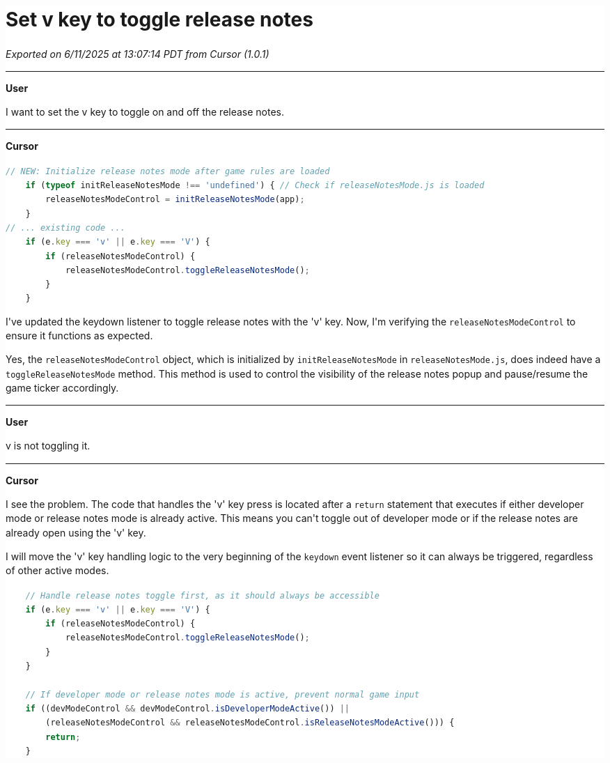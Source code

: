 # Set v key to toggle release notes
_Exported on 6/11/2025 at 13:07:14 PDT from Cursor (1.0.1)_

---

**User**

I want to set the v key to toggle on and off the release notes.  

---

**Cursor**

```javascript
// NEW: Initialize release notes mode after game rules are loaded
    if (typeof initReleaseNotesMode !== 'undefined') { // Check if releaseNotesMode.js is loaded
        releaseNotesModeControl = initReleaseNotesMode(app);
    }
// ... existing code ...
    if (e.key === 'v' || e.key === 'V') {
        if (releaseNotesModeControl) {
            releaseNotesModeControl.toggleReleaseNotesMode();
        }
    }

```

I've updated the keydown listener to toggle release notes with the 'v' key. Now, I'm verifying the `releaseNotesModeControl` to ensure it functions as expected.

Yes, the `releaseNotesModeControl` object, which is initialized by `initReleaseNotesMode` in `releaseNotesMode.js`, does indeed have a `toggleReleaseNotesMode` method. This method is used to control the visibility of the release notes popup and pause/resume the game ticker accordingly.

---

**User**

v is not toggling it.

---

**Cursor**

I see the problem. The code that handles the 'v' key press is located after a `return` statement that executes if either developer mode or release notes mode is already active. This means you can't toggle out of developer mode or if the release notes are already open using the 'v' key.

I will move the 'v' key handling logic to the very beginning of the `keydown` event listener so it can always be triggered, regardless of other active modes.

```javascript
    // Handle release notes toggle first, as it should always be accessible
    if (e.key === 'v' || e.key === 'V') {
        if (releaseNotesModeControl) {
            releaseNotesModeControl.toggleReleaseNotesMode();
        }
    }

    // If developer mode or release notes mode is active, prevent normal game input
    if ((devModeControl && devModeControl.isDeveloperModeActive()) || 
        (releaseNotesModeControl && releaseNotesModeControl.isReleaseNotesModeActive())) {
        return;
    }

```
